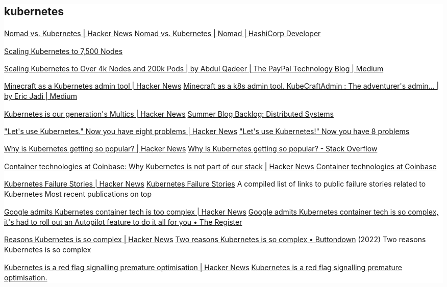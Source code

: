 ## kubernetes

[Nomad vs. Kubernetes | Hacker News](https://news.ycombinator.com/item?id=28875764)
[Nomad vs. Kubernetes | Nomad | HashiCorp Developer](https://developer.hashicorp.com/nomad/docs/nomad-vs-kubernetes)

[Scaling Kubernetes to 7,500 Nodes](https://openai.com/blog/scaling-kubernetes-to-7500-nodes)

[Scaling Kubernetes to Over 4k Nodes and 200k Pods | by Abdul Qadeer | The PayPal Technology Blog | Medium](https://medium.com/paypal-tech/scaling-kubernetes-to-over-4k-nodes-and-200k-pods-29988fad6ed)

[Minecraft as a Kubernetes admin tool | Hacker News](https://news.ycombinator.com/item?id=29816972)
[Minecraft as a k8s admin tool. KubeCraftAdmin : The adventurer's admin… | by Eric Jadi | Medium](https://eric-jadi.medium.com/minecraft-as-a-k8s-admin-tool-cf16f890de42)

[Kubernetes is our generation's Multics | Hacker News](https://news.ycombinator.com/item?id=27903720)
[Summer Blog Backlog: Distributed Systems](https://www.oilshell.org/blog/2021/07/blog-backlog-2.html)

["Let's use Kubernetes." Now you have eight problems | Hacker News](https://news.ycombinator.com/item?id=22491170)
["Let's use Kubernetes!" Now you have 8 problems](https://pythonspeed.com/articles/dont-need-kubernetes/)

[Why is Kubernetes getting so popular? | Hacker News](https://news.ycombinator.com/item?id=23354418)
[Why is Kubernetes getting so popular? - Stack Overflow](https://stackoverflow.blog/2020/05/29/why-kubernetes-getting-so-popular/)

[Container technologies at Coinbase: Why Kubernetes is not part of our stack | Hacker News](https://news.ycombinator.com/item?id=23460066)
[Container technologies at Coinbase](https://www.coinbase.com/blog/container-technologies-at-coinbase)

[Kubernetes Failure Stories | Hacker News](https://news.ycombinator.com/item?id=26106080)
[Kubernetes Failure Stories](https://k8s.af/)
A compiled list of links to public failure stories related to Kubernetes
Most recent publications on top

[Google admits Kubernetes container tech is too complex | Hacker News](https://news.ycombinator.com/item?id=26271470)
[Google admits Kubernetes container tech is so complex, it's had to roll out an Autopilot feature to do it all for you • The Register](https://www.theregister.com/2021/02/25/google_kubernetes_autopilot/)

[Reasons Kubernetes is so complex | Hacker News](https://news.ycombinator.com/item?id=30096674)
[Two reasons Kubernetes is so complex • Buttondown](https://buttondown.email/nelhage/archive/two-reasons-kubernetes-is-so-complex/)
(2022) Two reasons Kubernetes is so complex

[Kubernetes is a red flag signalling premature optimisation | Hacker News](https://news.ycombinator.com/item?id=31974420)
[Kubernetes is a red flag signalling premature optimisation.](https://www.jeremybrown.tech/8-kubernetes-is-a-red-flag-signalling-premature-optimisation/)
